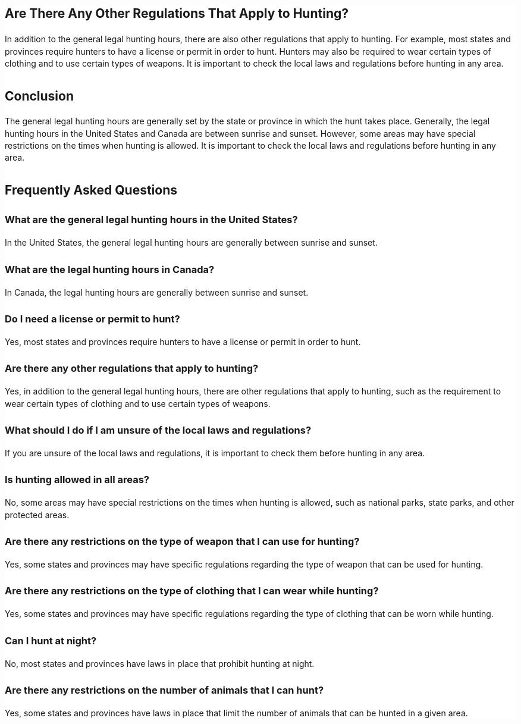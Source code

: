 <h2>Are There Any Other Regulations That Apply to Hunting?</h2>

<p>In addition to the general legal hunting hours, there are also other regulations that apply to hunting. For example, most states and provinces require hunters to have a license or permit in order to hunt. Hunters may also be required to wear certain types of clothing and to use certain types of weapons. It is important to check the local laws and regulations before hunting in any area.</p>

<h2>Conclusion</h2>

<p>The general legal hunting hours are generally set by the state or province in which the hunt takes place. Generally, the legal hunting hours in the United States and Canada are between sunrise and sunset. However, some areas may have special restrictions on the times when hunting is allowed. It is important to check the local laws and regulations before hunting in any area.</p>

<h2>Frequently Asked Questions</h2>

<h3>What are the general legal hunting hours in the United States?</h3>

<p>In the United States, the general legal hunting hours are generally between sunrise and sunset.</p>

<h3>What are the legal hunting hours in Canada?</h3>

<p>In Canada, the legal hunting hours are generally between sunrise and sunset.</p>

<h3>Do I need a license or permit to hunt?</h3>

<p>Yes, most states and provinces require hunters to have a license or permit in order to hunt.</p>

<h3>Are there any other regulations that apply to hunting?</h3>

<p>Yes, in addition to the general legal hunting hours, there are other regulations that apply to hunting, such as the requirement to wear certain types of clothing and to use certain types of weapons.</p>

<h3>What should I do if I am unsure of the local laws and regulations?</h3>

<p>If you are unsure of the local laws and regulations, it is important to check them before hunting in any area.</p>

<h3>Is hunting allowed in all areas?</h3>

<p>No, some areas may have special restrictions on the times when hunting is allowed, such as national parks, state parks, and other protected areas.</p>

<h3>Are there any restrictions on the type of weapon that I can use for hunting?</h3>

<p>Yes, some states and provinces may have specific regulations regarding the type of weapon that can be used for hunting.</p>

<h3>Are there any restrictions on the type of clothing that I can wear while hunting?</h3>

<p>Yes, some states and provinces may have specific regulations regarding the type of clothing that can be worn while hunting.</p>

<h3>Can I hunt at night?</h3>

<p>No, most states and provinces have laws in place that prohibit hunting at night.</p>

<h3>Are there any restrictions on the number of animals that I can hunt?</h3>

<p>Yes, some states and provinces have laws in place that limit the number of animals that can be hunted in a given area.</p>
